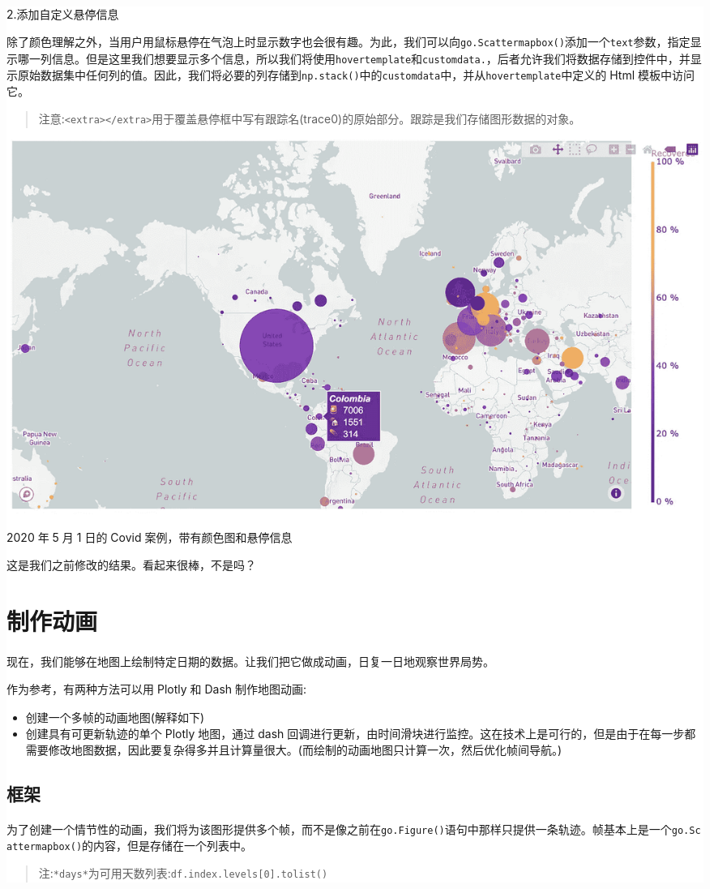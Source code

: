 2.添加自定义悬停信息

除了颜色理解之外，当用户用鼠标悬停在气泡上时显示数字也会很有趣。为此，我们可以向`go.Scattermapbox()`添加一个`text`参数，指定显示哪一列信息。但是这里我们想要显示多个信息，所以我们将使用`hovertemplate`和`customdata.`，后者允许我们将数据存储到控件中，并显示原始数据集中任何列的值。因此，我们将必要的列存储到`np.stack()`中的`customdata`中，并从`hovertemplate`中定义的 Html 模板中访问它。

> 注意:`<extra></extra>`用于覆盖悬停框中写有跟踪名(trace0)的原始部分。跟踪是我们存储图形数据的对象。

![](img/0e37626584192efedef2367d794e9fc4.png)

2020 年 5 月 1 日的 Covid 案例，带有颜色图和悬停信息

这是我们之前修改的结果。看起来很棒，不是吗？

# 制作动画

现在，我们能够在地图上绘制特定日期的数据。让我们把它做成动画，日复一日地观察世界局势。

作为参考，有两种方法可以用 Plotly 和 Dash 制作地图动画:

*   创建一个多帧的动画地图(解释如下)
*   创建具有可更新轨迹的单个 Plotly 地图，通过 dash 回调进行更新，由时间滑块进行监控。这在技术上是可行的，但是由于在每一步都需要修改地图数据，因此要复杂得多并且计算量很大。(而绘制的动画地图只计算一次，然后优化帧间导航。)

## 框架

为了创建一个情节性的动画，我们将为该图形提供多个帧，而不是像之前在`go.Figure()`语句中那样只提供一条轨迹。帧基本上是一个`go.Scattermapbox()`的内容，但是存储在一个列表中。

> 注:`*days*`为可用天数列表:`df.index.levels[0].tolist()`
